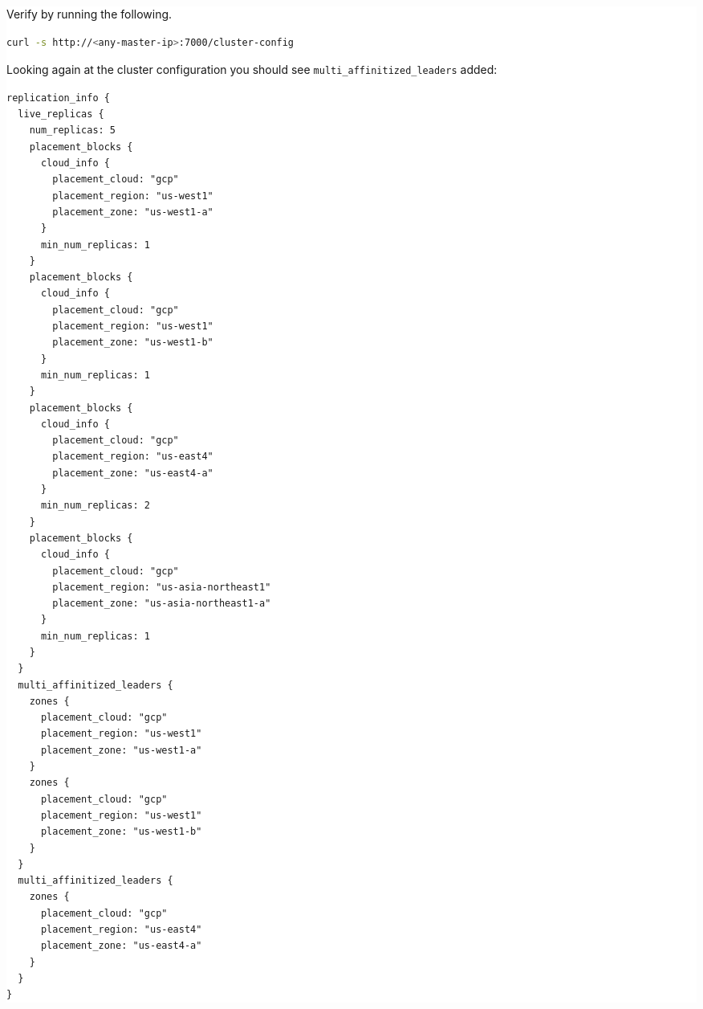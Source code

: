 Verify by running the following.

```sh
curl -s http://<any-master-ip>:7000/cluster-config
```

Looking again at the cluster configuration you should see `multi_affinitized_leaders` added:

```output
replication_info {
  live_replicas {
    num_replicas: 5
    placement_blocks {
      cloud_info {
        placement_cloud: "gcp"
        placement_region: "us-west1"
        placement_zone: "us-west1-a"
      }
      min_num_replicas: 1
    }
    placement_blocks {
      cloud_info {
        placement_cloud: "gcp"
        placement_region: "us-west1"
        placement_zone: "us-west1-b"
      }
      min_num_replicas: 1
    }
    placement_blocks {
      cloud_info {
        placement_cloud: "gcp"
        placement_region: "us-east4"
        placement_zone: "us-east4-a"
      }
      min_num_replicas: 2
    }
    placement_blocks {
      cloud_info {
        placement_cloud: "gcp"
        placement_region: "us-asia-northeast1"
        placement_zone: "us-asia-northeast1-a"
      }
      min_num_replicas: 1
    }
  }
  multi_affinitized_leaders {
    zones {
      placement_cloud: "gcp"
      placement_region: "us-west1"
      placement_zone: "us-west1-a"
    }
    zones {
      placement_cloud: "gcp"
      placement_region: "us-west1"
      placement_zone: "us-west1-b"
    }
  }
  multi_affinitized_leaders {
    zones {
      placement_cloud: "gcp"
      placement_region: "us-east4"
      placement_zone: "us-east4-a"
    }
  }
}
```